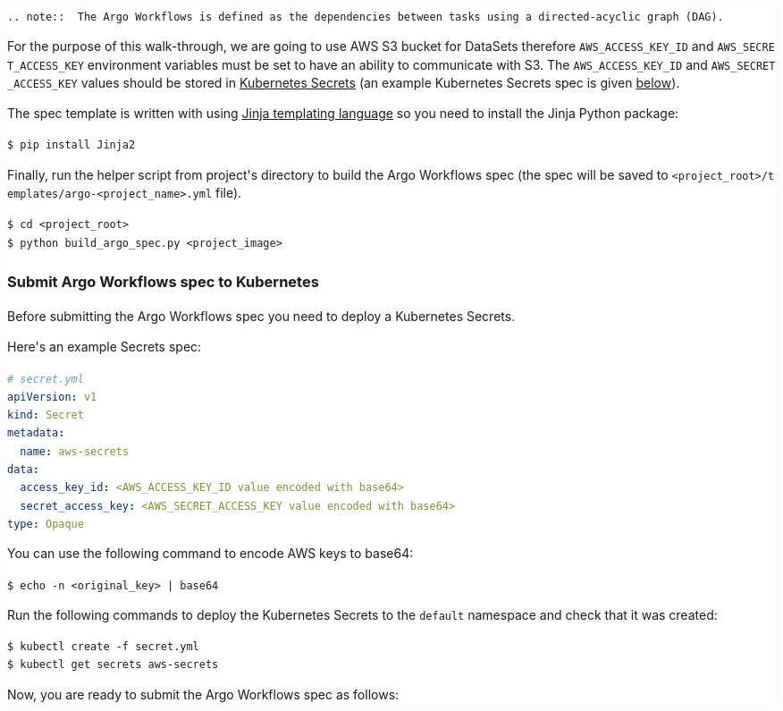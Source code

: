
```eval_rst
.. note::  The Argo Workflows is defined as the dependencies between tasks using a directed-acyclic graph (DAG).
```

For the purpose of this walk-through, we are going to use AWS S3 bucket for DataSets therefore `AWS_ACCESS_KEY_ID` and `AWS_SECRET_ACCESS_KEY` environment variables must be set to have an ability to communicate with S3. The `AWS_ACCESS_KEY_ID` and `AWS_SECRET_ACCESS_KEY` values should be stored in [Kubernetes Secrets](https://kubernetes.io/docs/concepts/configuration/secret/) (an example Kubernetes Secrets spec is given [below](#submit-argo-workflows-spec-to-kubernetes)).

The spec template is written with using [Jinja templating language](https://jinja.palletsprojects.com/en/2.11.x/) so you need to install the Jinja Python package:

```console
$ pip install Jinja2
```

Finally, run the helper script from project's directory to build the Argo Workflows spec (the spec will be saved to `<project_root>/templates/argo-<project_name>.yml` file).

```console
$ cd <project_root>
$ python build_argo_spec.py <project_image>
```

### Submit Argo Workflows spec to Kubernetes

Before submitting the Argo Workflows spec you need to deploy a Kubernetes Secrets.

Here's an example Secrets spec:

```yaml
# secret.yml
apiVersion: v1
kind: Secret
metadata:
  name: aws-secrets
data:
  access_key_id: <AWS_ACCESS_KEY_ID value encoded with base64>
  secret_access_key: <AWS_SECRET_ACCESS_KEY value encoded with base64>
type: Opaque
```

You can use the following command to encode AWS keys to base64:

```console
$ echo -n <original_key> | base64
```

Run the following commands to deploy the Kubernetes Secrets to the `default` namespace and check that it was created:

```console
$ kubectl create -f secret.yml
$ kubectl get secrets aws-secrets
```

Now, you are ready to submit the Argo Workflows spec as follows:
